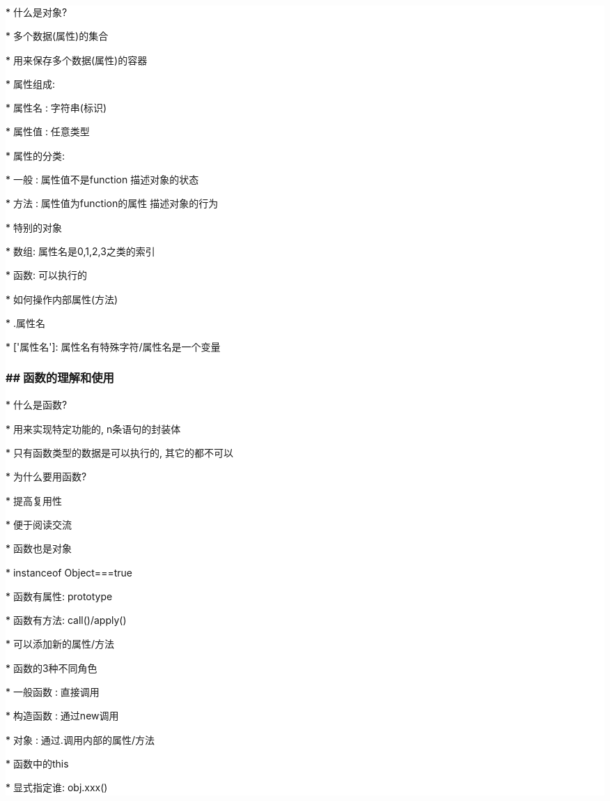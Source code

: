 \* 什么是对象?

 \* 多个数据(属性)的集合

 \* 用来保存多个数据(属性)的容器

\* 属性组成:

 \* 属性名 : 字符串(标识)

 \* 属性值 : 任意类型

\* 属性的分类:

 \* 一般 : 属性值不是function 描述对象的状态

 \* 方法 : 属性值为function的属性 描述对象的行为

\* 特别的对象

 \* 数组: 属性名是0,1,2,3之类的索引

 \* 函数: 可以执行的

\* 如何操作内部属性(方法)

 \* .属性名

 \* ['属性名']: 属性名有特殊字符/属性名是一个变量 

### \## 函数的理解和使用

\* 什么是函数?

 \* 用来实现特定功能的, n条语句的封装体

 \* 只有函数类型的数据是可以执行的, 其它的都不可以

\* 为什么要用函数?

 \* 提高复用性

 \* 便于阅读交流

\* 函数也是对象

 \* instanceof Object===true

 \* 函数有属性: prototype

 \* 函数有方法: call()/apply()

 \* 可以添加新的属性/方法

\* 函数的3种不同角色

 \* 一般函数 : 直接调用

 \* 构造函数 : 通过new调用

 \* 对象 : 通过.调用内部的属性/方法

\* 函数中的this

 \* 显式指定谁: obj.xxx()
